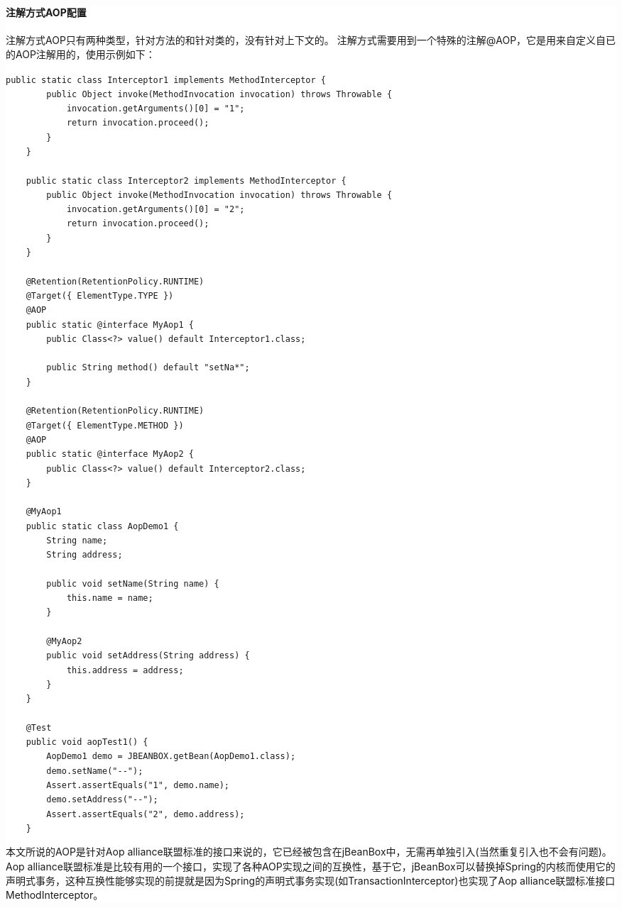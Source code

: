 #### 注解方式AOP配置
注解方式AOP只有两种类型，针对方法的和针对类的，没有针对上下文的。
注解方式需要用到一个特殊的注解@AOP，它是用来自定义自已的AOP注解用的，使用示例如下：
```
public static class Interceptor1 implements MethodInterceptor {
		public Object invoke(MethodInvocation invocation) throws Throwable {
			invocation.getArguments()[0] = "1";
			return invocation.proceed();
		}
	}

	public static class Interceptor2 implements MethodInterceptor {
		public Object invoke(MethodInvocation invocation) throws Throwable {
			invocation.getArguments()[0] = "2";
			return invocation.proceed();
		}
	}

	@Retention(RetentionPolicy.RUNTIME)
	@Target({ ElementType.TYPE })
	@AOP
	public static @interface MyAop1 {
		public Class<?> value() default Interceptor1.class;

		public String method() default "setNa*";
	}

	@Retention(RetentionPolicy.RUNTIME)
	@Target({ ElementType.METHOD })
	@AOP
	public static @interface MyAop2 {
		public Class<?> value() default Interceptor2.class;
	}

	@MyAop1
	public static class AopDemo1 {
		String name;
		String address;

		public void setName(String name) {
			this.name = name;
		}

		@MyAop2
		public void setAddress(String address) {
			this.address = address;
		}
	}

	@Test
	public void aopTest1() {
		AopDemo1 demo = JBEANBOX.getBean(AopDemo1.class);
		demo.setName("--");
		Assert.assertEquals("1", demo.name);
		demo.setAddress("--");
		Assert.assertEquals("2", demo.address);
	}
```
本文所说的AOP是针对Aop alliance联盟标准的接口来说的，它已经被包含在jBeanBox中，无需再单独引入(当然重复引入也不会有问题)。Aop alliance联盟标准是比较有用的一个接口，实现了各种AOP实现之间的互换性，基于它，jBeanBox可以替换掉Spring的内核而使用它的声明式事务，这种互换性能够实现的前提就是因为Spring的声明式事务实现(如TransactionInterceptor)也实现了Aop alliance联盟标准接口MethodInterceptor。

